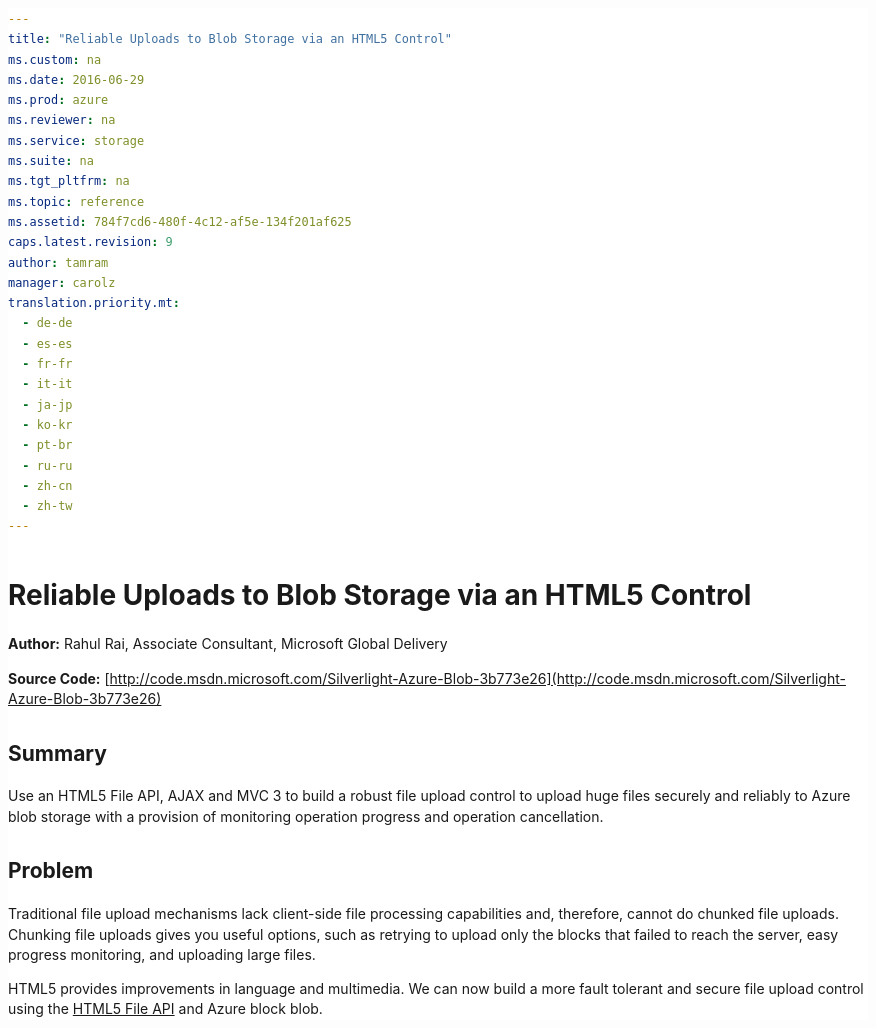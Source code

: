 ```yaml
---
title: "Reliable Uploads to Blob Storage via an HTML5 Control"
ms.custom: na
ms.date: 2016-06-29
ms.prod: azure
ms.reviewer: na
ms.service: storage
ms.suite: na
ms.tgt_pltfrm: na
ms.topic: reference
ms.assetid: 784f7cd6-480f-4c12-af5e-134f201af625
caps.latest.revision: 9
author: tamram
manager: carolz
translation.priority.mt: 
  - de-de
  - es-es
  - fr-fr
  - it-it
  - ja-jp
  - ko-kr
  - pt-br
  - ru-ru
  - zh-cn
  - zh-tw
---
```

# Reliable Uploads to Blob Storage via an HTML5 Control
**Author:** Rahul Rai, Associate Consultant, Microsoft Global Delivery  
  
 **Source Code:** [http://code.msdn.microsoft.com/Silverlight-Azure-Blob-3b773e26](http://code.msdn.microsoft.com/Silverlight-Azure-Blob-3b773e26)  
  
## Summary  
 Use an HTML5 File API, AJAX and MVC 3 to build a robust file upload control to upload huge files securely and reliably to Azure blob storage with a provision of monitoring operation progress and operation cancellation.  
  
## Problem  
 Traditional file upload mechanisms lack client-side file processing capabilities and, therefore, cannot do chunked file uploads. Chunking file uploads gives you useful options, such as retrying to upload only the blocks that failed to reach the server, easy progress monitoring, and uploading large files.  
  
 HTML5 provides improvements in language and multimedia. We can now build a more fault tolerant and secure file upload control using the [HTML5 File API](http://www.w3.org/TR/file-upload/) and Azure block blob.  
  